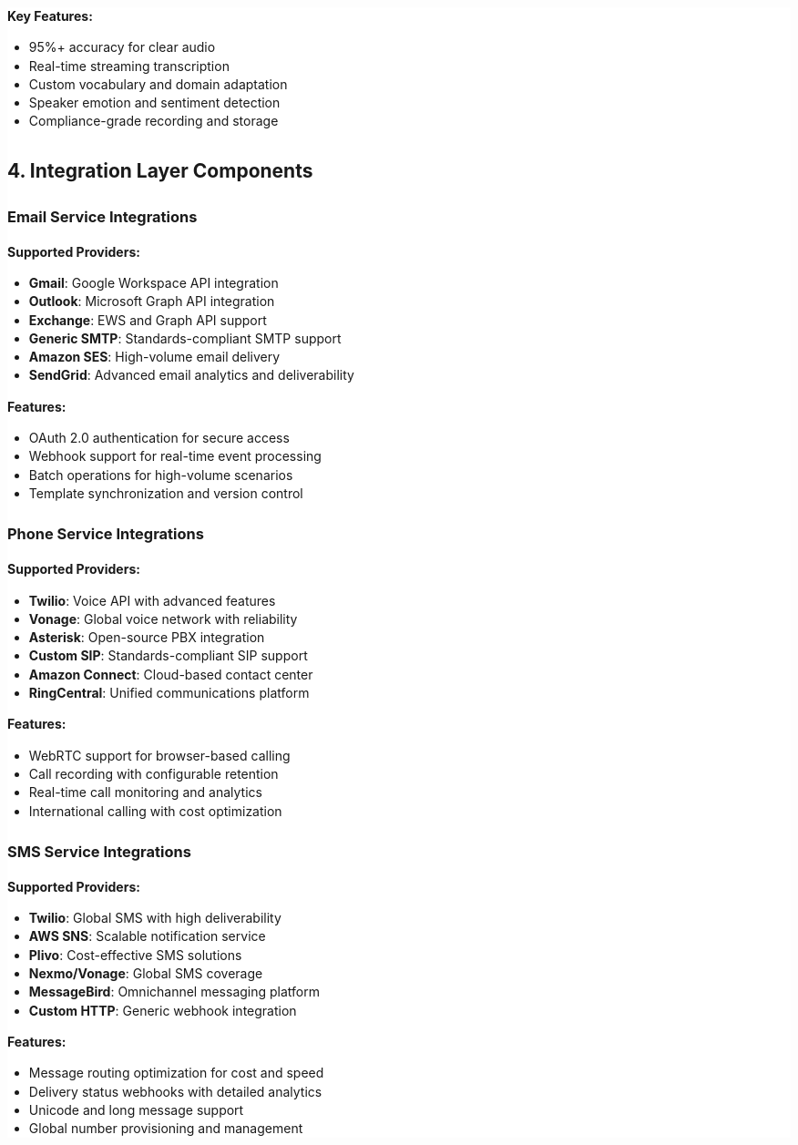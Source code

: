 **Key Features:**
- 95%+ accuracy for clear audio
- Real-time streaming transcription
- Custom vocabulary and domain adaptation
- Speaker emotion and sentiment detection
- Compliance-grade recording and storage

## 4. Integration Layer Components

### Email Service Integrations
**Supported Providers:**
- **Gmail**: Google Workspace API integration
- **Outlook**: Microsoft Graph API integration
- **Exchange**: EWS and Graph API support
- **Generic SMTP**: Standards-compliant SMTP support
- **Amazon SES**: High-volume email delivery
- **SendGrid**: Advanced email analytics and deliverability

**Features:**
- OAuth 2.0 authentication for secure access
- Webhook support for real-time event processing
- Batch operations for high-volume scenarios
- Template synchronization and version control

### Phone Service Integrations
**Supported Providers:**
- **Twilio**: Voice API with advanced features
- **Vonage**: Global voice network with reliability
- **Asterisk**: Open-source PBX integration
- **Custom SIP**: Standards-compliant SIP support
- **Amazon Connect**: Cloud-based contact center
- **RingCentral**: Unified communications platform

**Features:**
- WebRTC support for browser-based calling
- Call recording with configurable retention
- Real-time call monitoring and analytics
- International calling with cost optimization

### SMS Service Integrations
**Supported Providers:**
- **Twilio**: Global SMS with high deliverability
- **AWS SNS**: Scalable notification service
- **Plivo**: Cost-effective SMS solutions
- **Nexmo/Vonage**: Global SMS coverage
- **MessageBird**: Omnichannel messaging platform
- **Custom HTTP**: Generic webhook integration

**Features:**
- Message routing optimization for cost and speed
- Delivery status webhooks with detailed analytics
- Unicode and long message support
- Global number provisioning and management
